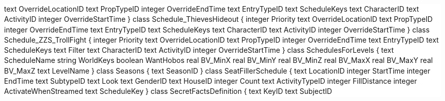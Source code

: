    text OverrideLocationID
   text PropTypeID
   integer OverrideEndTime
   text EntryTypeID
   text ScheduleKeys
   text CharacterID
   text ActivityID
   integer OverrideStartTime
}
class Schedule_ThievesHideout {
   integer Priority
   text OverrideLocationID
   text PropTypeID
   integer OverrideEndTime
   text EntryTypeID
   text ScheduleKeys
   text CharacterID
   text ActivityID
   integer OverrideStartTime
}
class Schedule_ZZS_TrollFight {
   integer Priority
   text OverrideLocationID
   text PropTypeID
   integer OverrideEndTime
   text EntryTypeID
   text ScheduleKeys
   text Filter
   text CharacterID
   text ActivityID
   integer OverrideStartTime
}
class SchedulesForLevels {
   text ScheduleName
   string WorldKeys
   boolean WantHobos
   real BV_MinX
   real BV_MinY
   real BV_MinZ
   real BV_MaxX
   real BV_MaxY
   real BV_MaxZ
   text LevelName
}
class Seasons {
   text SeasonID
}
class SeatFillerSchedule {
   text LocationID
   integer StartTime
   integer EndTime
   text SubtypeID
   text Look
   text GenderID
   text HouseID
   integer Count
   text ActivityTypeID
   integer FillDistance
   integer ActivateWhenStreamed
   text ScheduleKey
}
class SecretFactsDefinition {
   text KeyID
   text SubjectID